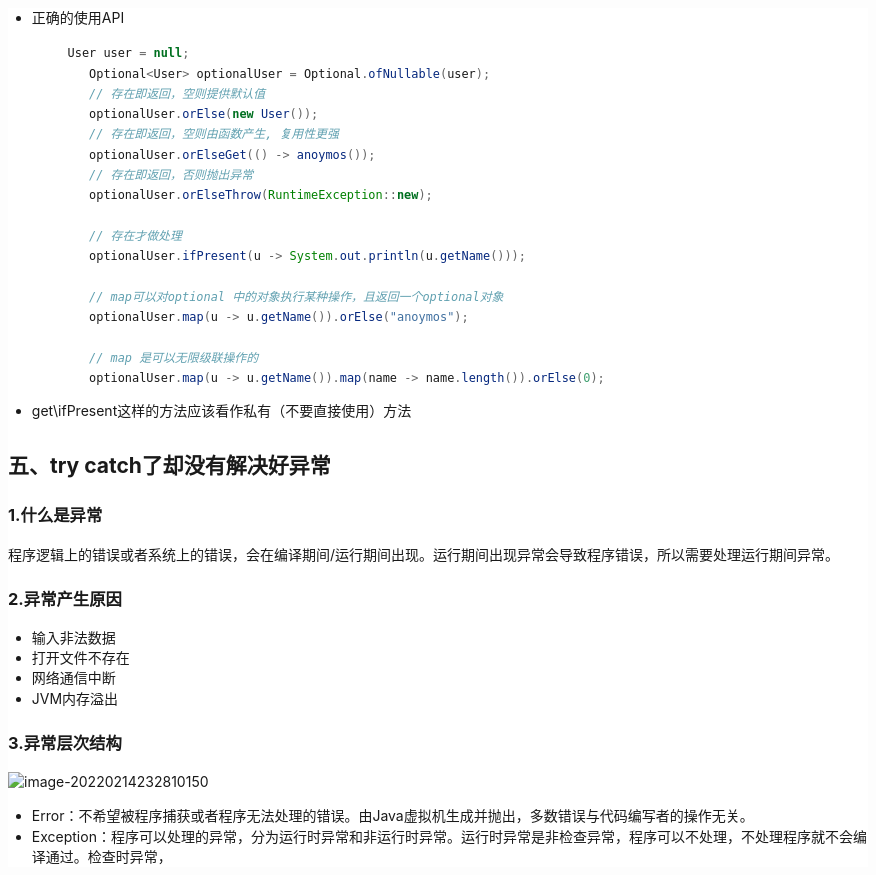 - 正确的使用API

  ```java
  	   User user = null;
          Optional<User> optionalUser = Optional.ofNullable(user);
          // 存在即返回，空则提供默认值
          optionalUser.orElse(new User());
          // 存在即返回，空则由函数产生, 复用性更强
          optionalUser.orElseGet(() -> anoymos());
          // 存在即返回，否则抛出异常
          optionalUser.orElseThrow(RuntimeException::new);
  
          // 存在才做处理
          optionalUser.ifPresent(u -> System.out.println(u.getName()));
  
          // map可以对optional 中的对象执行某种操作，且返回一个optional对象
          optionalUser.map(u -> u.getName()).orElse("anoymos");
  
          // map 是可以无限级联操作的
          optionalUser.map(u -> u.getName()).map(name -> name.length()).orElse(0);
  ```

- get\ifPresent这样的方法应该看作私有（不要直接使用）方法

## 五、try catch了却没有解决好异常

### 1.什么是异常

程序逻辑上的错误或者系统上的错误，会在编译期间/运行期间出现。运行期间出现异常会导致程序错误，所以需要处理运行期间异常。

### 2.异常产生原因

- 输入非法数据
- 打开文件不存在
- 网络通信中断
- JVM内存溢出

### 3.异常层次结构

![image-20220214232810150](https://cdn.jsdelivr.net/gh/JarvisTH/picbed/img/20220215233047.png)

- Error：不希望被程序捕获或者程序无法处理的错误。由Java虚拟机生成并抛出，多数错误与代码编写者的操作无关。
- Exception：程序可以处理的异常，分为运行时异常和非运行时异常。运行时异常是非检查异常，程序可以不处理，不处理程序就不会编译通过。检查时异常，

